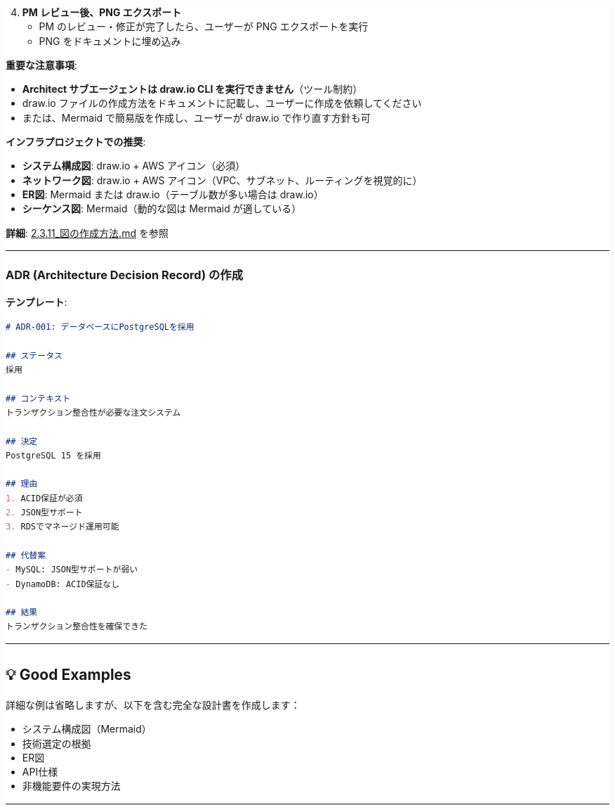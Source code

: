 4. **PM レビュー後、PNG エクスポート**
   - PM のレビュー・修正が完了したら、ユーザーが PNG エクスポートを実行
   - PNG をドキュメントに埋め込み

**重要な注意事項**:
- **Architect サブエージェントは draw.io CLI を実行できません**（ツール制約）
- draw.io ファイルの作成方法をドキュメントに記載し、ユーザーに作成を依頼してください
- または、Mermaid で簡易版を作成し、ユーザーが draw.io で作り直す方針も可

**インフラプロジェクトでの推奨**:
- **システム構成図**: draw.io + AWS アイコン（必須）
- **ネットワーク図**: draw.io + AWS アイコン（VPC、サブネット、ルーティングを視覚的に）
- **ER図**: Mermaid または draw.io（テーブル数が多い場合は draw.io）
- **シーケンス図**: Mermaid（動的な図は Mermaid が適している）

**詳細**: [2.3.11_図の作成方法.md](../../.claude/docs/10_facilitation/2.3_設計フェーズ/2.3.11_図の作成方法.md) を参照

---

### ADR (Architecture Decision Record) の作成

**テンプレート**:
```markdown
# ADR-001: データベースにPostgreSQLを採用

## ステータス
採用

## コンテキスト
トランザクション整合性が必要な注文システム

## 決定
PostgreSQL 15 を採用

## 理由
1. ACID保証が必須
2. JSON型サポート
3. RDSでマネージド運用可能

## 代替案
- MySQL: JSON型サポートが弱い
- DynamoDB: ACID保証なし

## 結果
トランザクション整合性を確保できた
```

---

## 💡 Good Examples

詳細な例は省略しますが、以下を含む完全な設計書を作成します：
- システム構成図（Mermaid）
- 技術選定の根拠
- ER図
- API仕様
- 非機能要件の実現方法

---